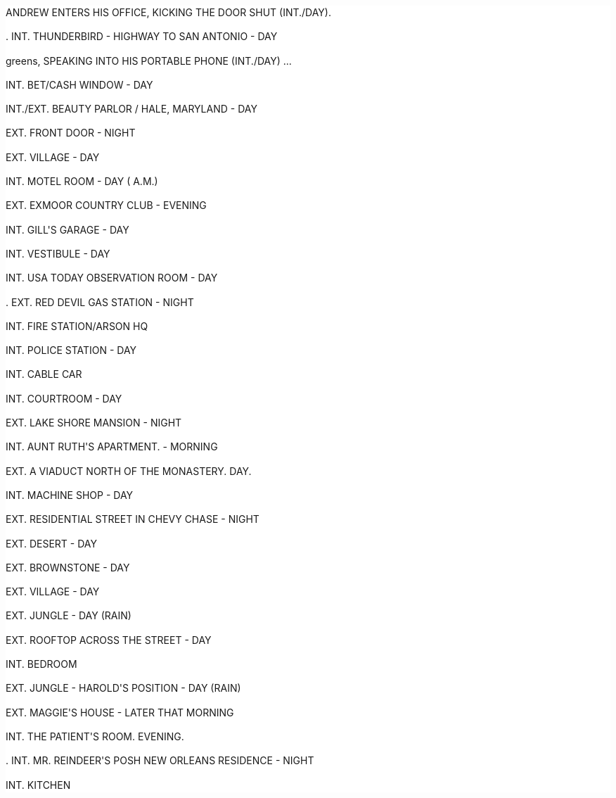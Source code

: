 ANDREW ENTERS HIS OFFICE, KICKING THE DOOR SHUT (INT./DAY).

. INT. THUNDERBIRD - HIGHWAY TO SAN ANTONIO - DAY

greens, SPEAKING INTO HIS PORTABLE PHONE (INT./DAY) ...

INT. BET/CASH WINDOW - DAY

INT./EXT. BEAUTY PARLOR / HALE, MARYLAND - DAY

EXT. FRONT DOOR - NIGHT

EXT. VILLAGE - DAY

INT. MOTEL ROOM - DAY ( A.M.)

EXT. EXMOOR COUNTRY CLUB - EVENING

INT. GILL'S GARAGE - DAY

INT. VESTIBULE - DAY

INT. USA TODAY OBSERVATION ROOM - DAY

. EXT. RED DEVIL GAS STATION - NIGHT

INT. FIRE STATION/ARSON HQ

INT. POLICE STATION - DAY

INT. CABLE CAR

INT. COURTROOM - DAY

EXT. LAKE SHORE MANSION - NIGHT

INT. AUNT RUTH'S APARTMENT. - MORNING

EXT. A VIADUCT NORTH OF THE MONASTERY. DAY.

INT. MACHINE SHOP - DAY

EXT. RESIDENTIAL STREET IN CHEVY CHASE - NIGHT

EXT. DESERT - DAY

EXT. BROWNSTONE - DAY

EXT. VILLAGE - DAY

EXT. JUNGLE - DAY (RAIN)

EXT. ROOFTOP ACROSS THE STREET - DAY

INT. BEDROOM

EXT. JUNGLE - HAROLD'S POSITION - DAY (RAIN)

EXT. MAGGIE'S HOUSE - LATER THAT MORNING

INT. THE PATIENT'S ROOM. EVENING.

. INT. MR. REINDEER'S POSH NEW ORLEANS RESIDENCE - NIGHT

INT. KITCHEN
